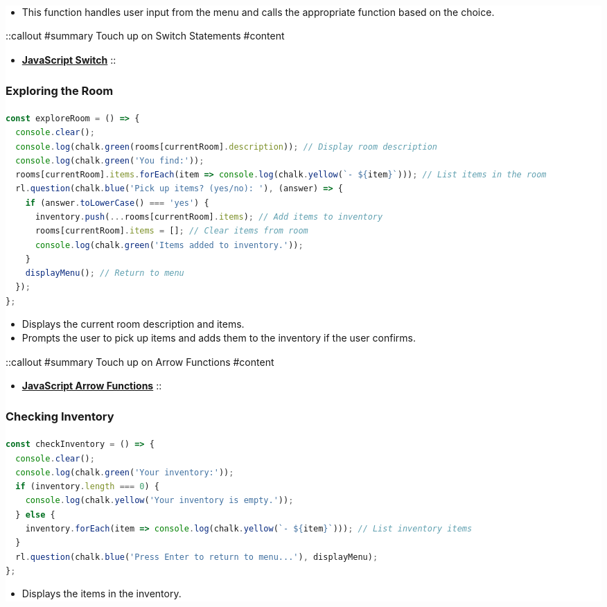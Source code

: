 ```js [game.js] copy
```
<div class='explanation'>
  <ul>
    <li>This function handles user input from the menu and calls the appropriate function based on the choice.</li>
  </ul>
</div>

::callout
#summary
Touch up on Switch Statements
#content
- **[JavaScript Switch](../../control-structures/control-structures#switch-statement)**
::


### Exploring the Room
```js [game.js] copy
const exploreRoom = () => {
  console.clear();
  console.log(chalk.green(rooms[currentRoom].description)); // Display room description
  console.log(chalk.green('You find:'));
  rooms[currentRoom].items.forEach(item => console.log(chalk.yellow(`- ${item}`))); // List items in the room
  rl.question(chalk.blue('Pick up items? (yes/no): '), (answer) => {
    if (answer.toLowerCase() === 'yes') {
      inventory.push(...rooms[currentRoom].items); // Add items to inventory
      rooms[currentRoom].items = []; // Clear items from room
      console.log(chalk.green('Items added to inventory.'));
    }
    displayMenu(); // Return to menu
  });
};
```
<div class='explanation'>
  <ul>
    <li>Displays the current room description and items.</li>
    <li>Prompts the user to pick up items and adds them to the inventory if the user confirms.</li>
  </ul>
</div>

::callout
#summary
Touch up on Arrow Functions
#content
- **[JavaScript Arrow Functions](../../functions/arrow-functions)**
::

### Checking Inventory
```js [game.js] 
const checkInventory = () => {
  console.clear();
  console.log(chalk.green('Your inventory:'));
  if (inventory.length === 0) {
    console.log(chalk.yellow('Your inventory is empty.'));
  } else {
    inventory.forEach(item => console.log(chalk.yellow(`- ${item}`))); // List inventory items
  }
  rl.question(chalk.blue('Press Enter to return to menu...'), displayMenu);
};
```
<div class='explanation'>
  <ul>
    <li>Displays the items in the inventory.</li>
  </ul>